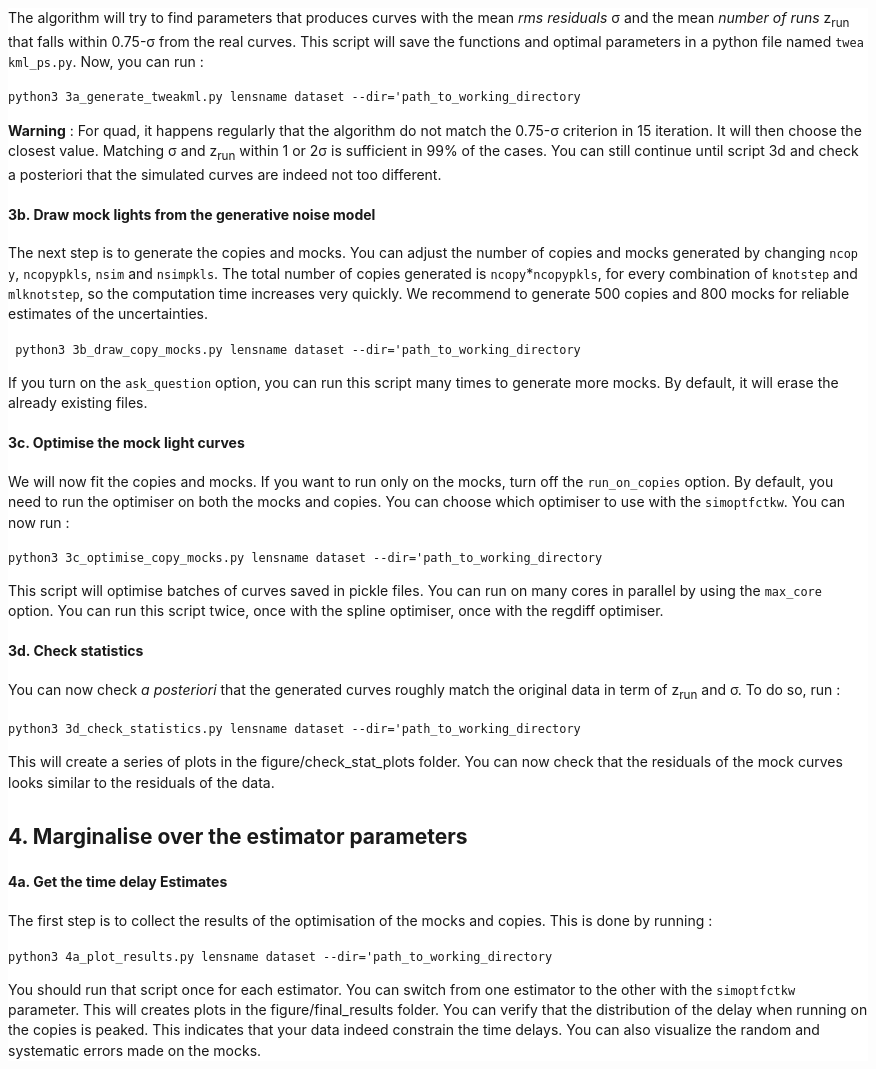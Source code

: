  The algorithm will try to find parameters that produces curves with the  mean *rms residuals* &sigma; and the mean *number of runs* z<sub>run</sub> that falls within 0.75-&sigma; from the real curves. This script will save the functions and optimal parameters in a python file named `tweakml_ps.py`. Now, you can run :
 
    python3 3a_generate_tweakml.py lensname dataset --dir='path_to_working_directory
 
 __Warning__ : For quad, it happens regularly that the algorithm do not match the 0.75-&sigma; criterion in 15 iteration. It will then choose the closest value. Matching &sigma; and z<sub>run</sub> within 1 or 2&sigma; is sufficient in 99% of the cases. You can still continue until script 3d and check a posteriori that the simulated curves are indeed not too different. 

#### 3b. Draw mock lights from the generative noise model 
The next step is to generate the copies and mocks. You can adjust the number of copies and mocks generated by changing `ncopy`, `ncopypkls`, `nsim` and `nsimpkls`. The total number of copies generated is `ncopy`*`ncopypkls`, for every combination of `knotstep` and `mlknotstep`, so the computation time increases very quickly. We recommend to generate 500 copies and 800 mocks for reliable estimates of the uncertainties. 

     python3 3b_draw_copy_mocks.py lensname dataset --dir='path_to_working_directory
     
If you turn on the `ask_question` option, you can run this script many times to generate more mocks. By default, it will erase the already existing files. 

#### 3c. Optimise the mock light curves 
We will now fit the copies and mocks. If you want to run only on the mocks, turn off the `run_on_copies` option. By default, you need to run the optimiser on both the mocks and copies. You can choose which optimiser to use with the `simoptfctkw`. You can now run : 

    python3 3c_optimise_copy_mocks.py lensname dataset --dir='path_to_working_directory
    
This script will optimise batches of curves saved in pickle files. You can run on many cores in parallel by using the `max_core` option. 
You can run this script twice, once with the spline optimiser, once with the regdiff optimiser. 

#### 3d. Check statistics 
You can now check *a posteriori* that the generated curves roughly match the original data in term of z<sub>run</sub> and &sigma;. To do so, run : 

    python3 3d_check_statistics.py lensname dataset --dir='path_to_working_directory
    
This will create a series of plots in the figure/check_stat_plots folder. You can now check that the residuals of the mock curves looks similar to the residuals of the data. 

## 4. Marginalise over the estimator parameters

#### 4a. Get the time delay Estimates 
The first step is to collect the results of the optimisation of the mocks and copies. This is done by running : 

    python3 4a_plot_results.py lensname dataset --dir='path_to_working_directory
    
You should run that script once for each estimator. You can switch from one estimator to the other with the `simoptfctkw` parameter. 
This will creates plots in the figure/final_results folder. You can verify that the distribution of the delay when running on the copies is peaked. This indicates that your data indeed constrain the time delays. You can also visualize the random and systematic errors made on the mocks.
